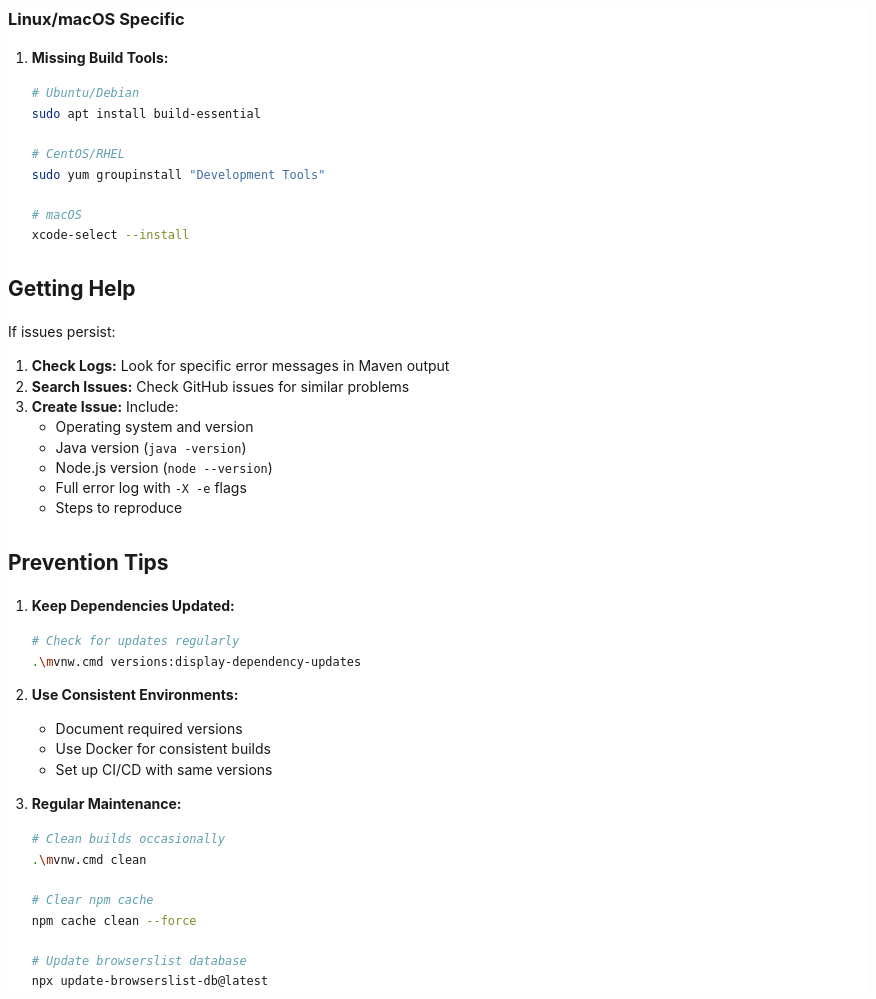 ### Linux/macOS Specific

1. **Missing Build Tools:**
   ```bash
   # Ubuntu/Debian
   sudo apt install build-essential
   
   # CentOS/RHEL
   sudo yum groupinstall "Development Tools"
   
   # macOS
   xcode-select --install
   ```

## Getting Help

If issues persist:

1. **Check Logs:** Look for specific error messages in Maven output
2. **Search Issues:** Check GitHub issues for similar problems
3. **Create Issue:** Include:
   - Operating system and version
   - Java version (`java -version`)
   - Node.js version (`node --version`)
   - Full error log with `-X -e` flags
   - Steps to reproduce

## Prevention Tips

1. **Keep Dependencies Updated:**
   ```bash
   # Check for updates regularly
   .\mvnw.cmd versions:display-dependency-updates
   ```

2. **Use Consistent Environments:**
   - Document required versions
   - Use Docker for consistent builds
   - Set up CI/CD with same versions

3. **Regular Maintenance:**
   ```bash
   # Clean builds occasionally
   .\mvnw.cmd clean
   
   # Clear npm cache
   npm cache clean --force
   
   # Update browserslist database
   npx update-browserslist-db@latest
   ```
